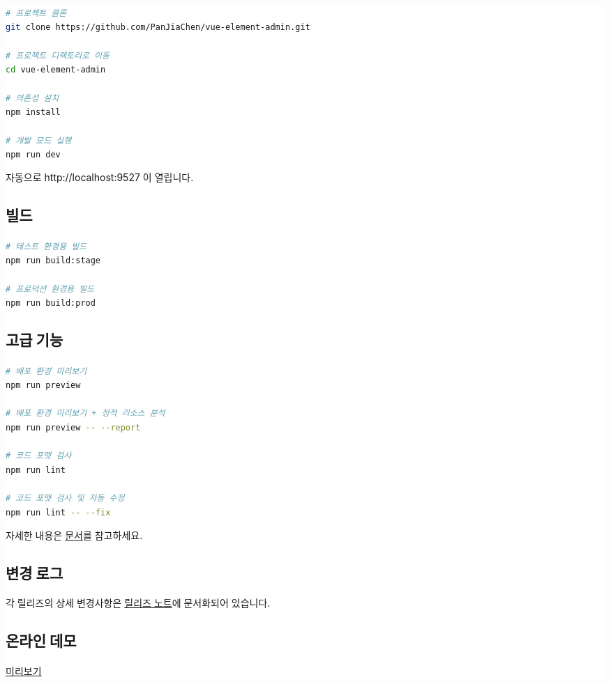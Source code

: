 ```bash
# 프로젝트 클론
git clone https://github.com/PanJiaChen/vue-element-admin.git

# 프로젝트 디렉토리로 이동
cd vue-element-admin

# 의존성 설치
npm install

# 개발 모드 실행
npm run dev
```

자동으로 http://localhost:9527 이 열립니다.

## 빌드

```bash
# 테스트 환경용 빌드
npm run build:stage

# 프로덕션 환경용 빌드
npm run build:prod
```

## 고급 기능

```bash
# 배포 환경 미리보기
npm run preview

# 배포 환경 미리보기 + 정적 리소스 분석
npm run preview -- --report

# 코드 포맷 검사
npm run lint

# 코드 포맷 검사 및 자동 수정
npm run lint -- --fix
```

자세한 내용은 [문서](https://panjiachen.github.io/vue-element-admin-site/guide/essentials/deploy.html)를 참고하세요.

## 변경 로그

각 릴리즈의 상세 변경사항은 [릴리즈 노트](https://github.com/PanJiaChen/vue-element-admin/releases)에 문서화되어 있습니다.

## 온라인 데모

[미리보기](https://panjiachen.github.io/vue-element-admin)
